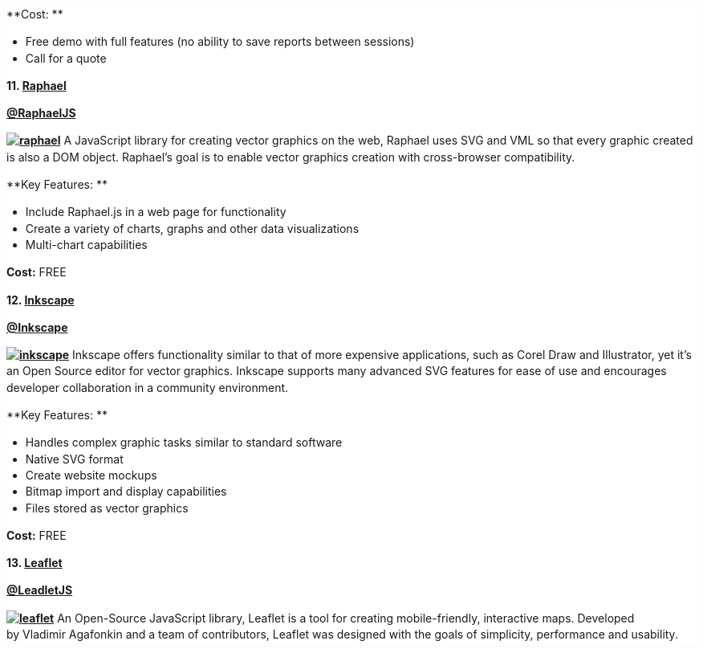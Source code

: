**Cost: **

-   Free demo with full features (no ability to save reports between
    sessions)
-   Call for a quote

**11. [Raphael](http://raphaeljs.com/ "Raphael")**

[**@RaphaelJS**](https://twitter.com/RaphaelJS/)

**[
](http://raphaeljs.com/ "Raphael")[![raphael](https://blog.profitbricks.com/wp-content/uploads/2013/11/raphael.jpg)](https://blog.profitbricks.com/wp-content/uploads/2013/11/raphael.jpg)**
 A JavaScript library for creating vector graphics on the web, Raphael
uses SVG and VML so that every graphic created is also a DOM object.
Raphael’s goal is to enable vector graphics creation with cross-browser
compatibility.

**Key Features: **

-   Include Raphael.js in a web page for functionality
-   Create a variety of charts, graphs and other data visualizations
-   Multi-chart capabilities

**Cost:** FREE

**12. [Inkscape](http://inkscape.org/ "Inkscape")**

[**@Inkscape**](https://twitter.com/inkscape)

**[
](http://inkscape.org/ "Inkscape")[![inkscape](https://blog.profitbricks.com/wp-content/uploads/2013/11/inkscape.jpg)](https://blog.profitbricks.com/wp-content/uploads/2013/11/inkscape.jpg)**
 Inkscape offers functionality similar to that of more expensive
applications, such as Corel Draw and Illustrator, yet it’s an Open
Source editor for vector graphics. Inkscape supports many advanced SVG
features for ease of use and encourages developer collaboration in a
community environment.

**Key Features: **

-   Handles complex graphic tasks similar to standard software
-   Native SVG format
-   Create website mockups
-   Bitmap import and display capabilities
-   Files stored as vector graphics

**Cost:** FREE

**13. [Leaflet](http://leafletjs.com/ "Leaflet")**

[**@LeadletJS**](https://twitter.com/LeafletJS)

**[
](http://leafletjs.com/ "Leaflet")[![leaflet](https://blog.profitbricks.com/wp-content/uploads/2013/11/leaflet.jpg)](https://blog.profitbricks.com/wp-content/uploads/2013/11/leaflet.jpg)**
 An Open-Source JavaScript library, Leaflet is a tool for creating
mobile-friendly, interactive maps. Developed by Vladimir Agafonkin and a
team of contributors, Leaflet was designed with the goals of simplicity,
performance and usability.
